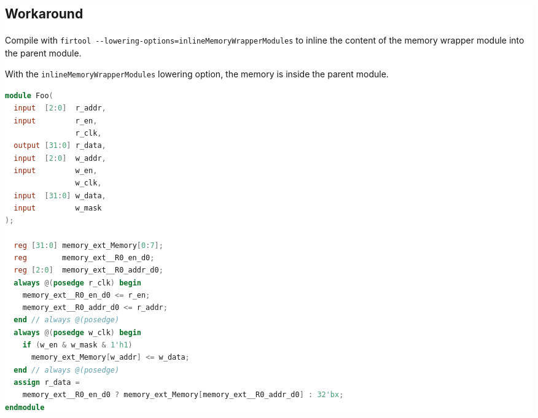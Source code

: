 ## Workaround

Compile with `firtool --lowering-options=inlineMemoryWrapperModules` to inline the content of the memory wrapper module into the parent module.

With the `inlineMemoryWrapperModules` lowering option, the memory is inside the parent module.

```Verilog
module Foo(
  input  [2:0]  r_addr,
  input         r_en,
                r_clk,
  output [31:0] r_data,
  input  [2:0]  w_addr,
  input         w_en,
                w_clk,
  input  [31:0] w_data,
  input         w_mask
);

  reg [31:0] memory_ext_Memory[0:7];
  reg        memory_ext__R0_en_d0;
  reg [2:0]  memory_ext__R0_addr_d0;
  always @(posedge r_clk) begin
    memory_ext__R0_en_d0 <= r_en;
    memory_ext__R0_addr_d0 <= r_addr;
  end // always @(posedge)
  always @(posedge w_clk) begin
    if (w_en & w_mask & 1'h1)
      memory_ext_Memory[w_addr] <= w_data;
  end // always @(posedge)
  assign r_data =
    memory_ext__R0_en_d0 ? memory_ext_Memory[memory_ext__R0_addr_d0] : 32'bx;
endmodule
```
